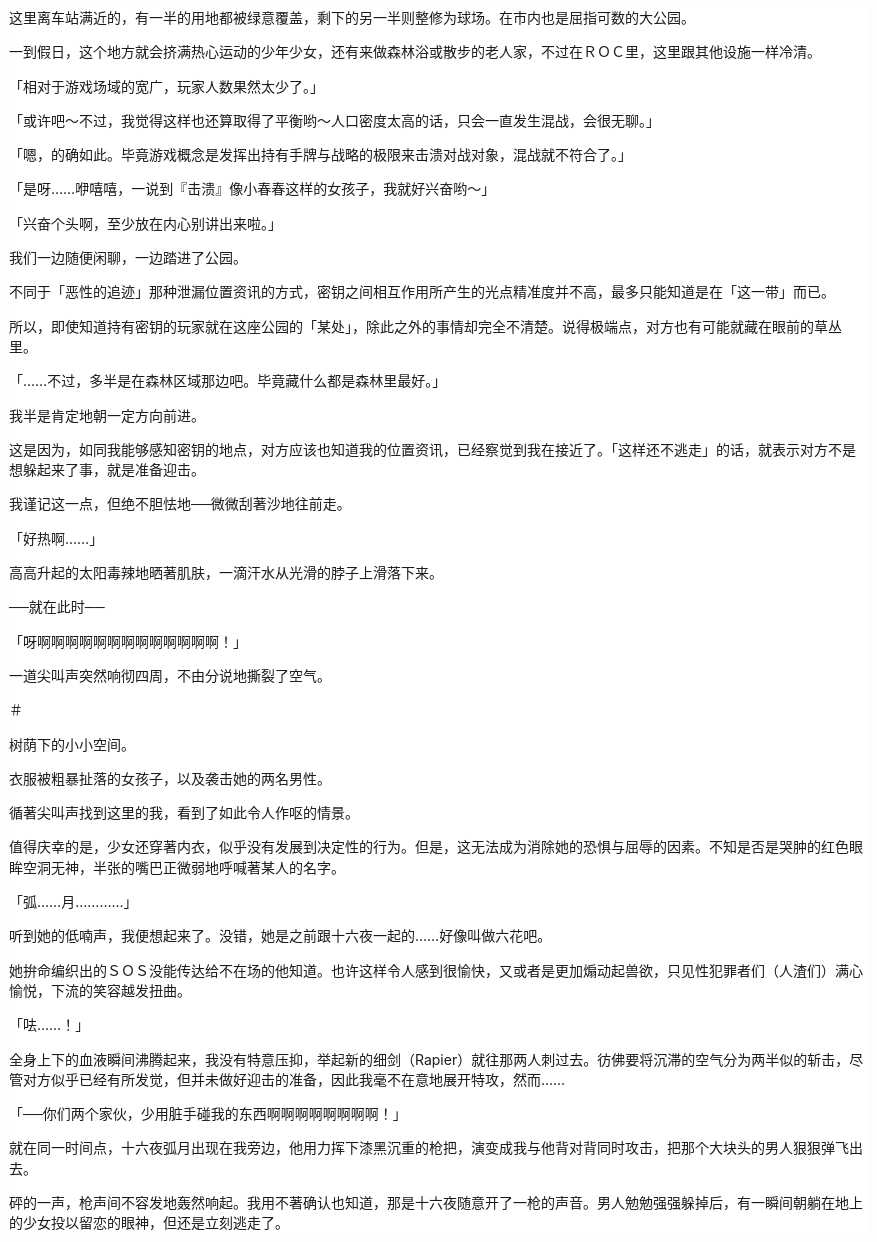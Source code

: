 这里离车站满近的，有一半的用地都被绿意覆盖，剩下的另一半则整修为球场。在市内也是屈指可数的大公园。

一到假日，这个地方就会挤满热心运动的少年少女，还有来做森林浴或散步的老人家，不过在ＲＯＣ里，这里跟其他设施一样冷清。

「相对于游戏场域的宽广，玩家人数果然太少了。」

「或许吧～不过，我觉得这样也还算取得了平衡哟～人口密度太高的话，只会一直发生混战，会很无聊。」

「嗯，的确如此。毕竟游戏概念是发挥出持有手牌与战略的极限来击溃对战对象，混战就不符合了。」

「是呀……咿嘻嘻，一说到『击溃』像小春春这样的女孩子，我就好兴奋哟～」

「兴奋个头啊，至少放在内心别讲出来啦。」

我们一边随便闲聊，一边踏进了公园。

不同于「恶性的追迹」那种泄漏位置资讯的方式，密钥之间相互作用所产生的光点精准度并不高，最多只能知道是在「这一带」而已。

所以，即使知道持有密钥的玩家就在这座公园的「某处」，除此之外的事情却完全不清楚。说得极端点，对方也有可能就藏在眼前的草丛里。

「……不过，多半是在森林区域那边吧。毕竟藏什么都是森林里最好。」

我半是肯定地朝一定方向前进。

这是因为，如同我能够感知密钥的地点，对方应该也知道我的位置资讯，已经察觉到我在接近了。「这样还不逃走」的话，就表示对方不是想躲起来了事，就是准备迎击。

我谨记这一点，但绝不胆怯地──微微刮著沙地往前走。

「好热啊……」

高高升起的太阳毒辣地晒著肌肤，一滴汗水从光滑的脖子上滑落下来。

──就在此时──

「呀啊啊啊啊啊啊啊啊啊啊啊啊啊！」

一道尖叫声突然响彻四周，不由分说地撕裂了空气。

＃

树荫下的小小空间。

衣服被粗暴扯落的女孩子，以及袭击她的两名男性。

循著尖叫声找到这里的我，看到了如此令人作呕的情景。

值得庆幸的是，少女还穿著内衣，似乎没有发展到决定性的行为。但是，这无法成为消除她的恐惧与屈辱的因素。不知是否是哭肿的红色眼眸空洞无神，半张的嘴巴正微弱地呼喊著某人的名字。

「弧……月…………」

听到她的低喃声，我便想起来了。没错，她是之前跟十六夜一起的……好像叫做六花吧。

她拚命编织出的ＳＯＳ没能传达给不在场的他知道。也许这样令人感到很愉快，又或者是更加煽动起兽欲，只见性犯罪者们（人渣们）满心愉悦，下流的笑容越发扭曲。

「呿……！」

全身上下的血液瞬间沸腾起来，我没有特意压抑，举起新的细剑（Rapier）就往那两人刺过去。彷佛要将沉滞的空气分为两半似的斩击，尽管对方似乎已经有所发觉，但并未做好迎击的准备，因此我毫不在意地展开特攻，然而……

「──你们两个家伙，少用脏手碰我的东西啊啊啊啊啊啊啊啊！」

就在同一时间点，十六夜弧月出现在我旁边，他用力挥下漆黑沉重的枪把，演变成我与他背对背同时攻击，把那个大块头的男人狠狠弹飞出去。

砰的一声，枪声间不容发地轰然响起。我用不著确认也知道，那是十六夜随意开了一枪的声音。男人勉勉强强躲掉后，有一瞬间朝躺在地上的少女投以留恋的眼神，但还是立刻逃走了。
